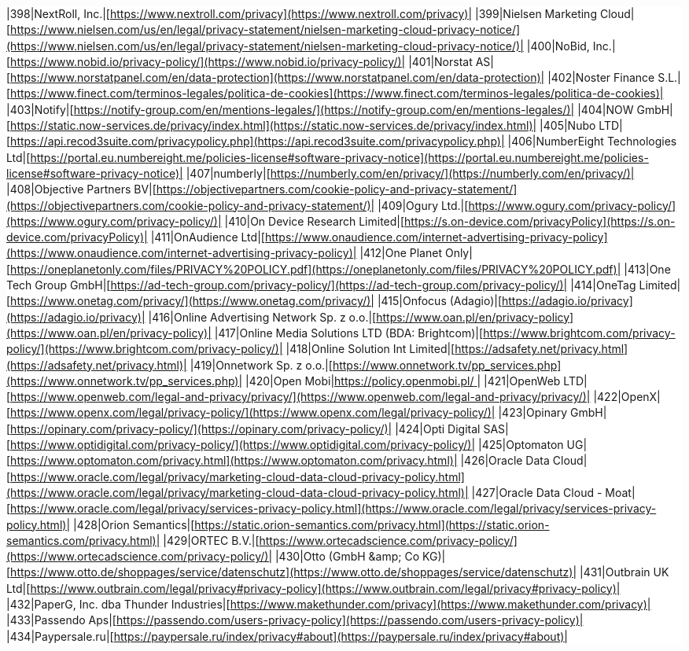 |398|NextRoll, Inc.|[https://www.nextroll.com/privacy](https://www.nextroll.com/privacy)|
|399|Nielsen Marketing Cloud|[https://www.nielsen.com/us/en/legal/privacy-statement/nielsen-marketing-cloud-privacy-notice/](https://www.nielsen.com/us/en/legal/privacy-statement/nielsen-marketing-cloud-privacy-notice/)|
|400|NoBid, Inc.|[https://www.nobid.io/privacy-policy/](https://www.nobid.io/privacy-policy/)|
|401|Norstat AS|[https://www.norstatpanel.com/en/data-protection](https://www.norstatpanel.com/en/data-protection)|
|402|Noster Finance S.L.|[https://www.finect.com/terminos-legales/politica-de-cookies](https://www.finect.com/terminos-legales/politica-de-cookies)|
|403|Notify|[https://notify-group.com/en/mentions-legales/](https://notify-group.com/en/mentions-legales/)|
|404|NOW GmbH|[https://static.now-services.de/privacy/index.html](https://static.now-services.de/privacy/index.html)|
|405|Nubo LTD|[https://api.recod3suite.com/privacypolicy.php](https://api.recod3suite.com/privacypolicy.php)|
|406|NumberEight Technologies Ltd|[https://portal.eu.numbereight.me/policies-license#software-privacy-notice](https://portal.eu.numbereight.me/policies-license#software-privacy-notice)|
|407|numberly|[https://numberly.com/en/privacy/](https://numberly.com/en/privacy/)|
|408|Objective Partners BV|[https://objectivepartners.com/cookie-policy-and-privacy-statement/](https://objectivepartners.com/cookie-policy-and-privacy-statement/)|
|409|Ogury Ltd.|[https://www.ogury.com/privacy-policy/](https://www.ogury.com/privacy-policy/)|
|410|On Device Research Limited|[https://s.on-device.com/privacyPolicy](https://s.on-device.com/privacyPolicy)|
|411|OnAudience Ltd|[https://www.onaudience.com/internet-advertising-privacy-policy](https://www.onaudience.com/internet-advertising-privacy-policy)|
|412|One Planet Only|[https://oneplanetonly.com/files/PRIVACY%20POLICY.pdf](https://oneplanetonly.com/files/PRIVACY%20POLICY.pdf)|
|413|One Tech Group GmbH|[https://ad-tech-group.com/privacy-policy/](https://ad-tech-group.com/privacy-policy/)|
|414|OneTag Limited|[https://www.onetag.com/privacy/](https://www.onetag.com/privacy/)|
|415|Onfocus (Adagio)|[https://adagio.io/privacy](https://adagio.io/privacy)|
|416|Online Advertising Network Sp. z o.o.|[https://www.oan.pl/en/privacy-policy](https://www.oan.pl/en/privacy-policy)|
|417|Online Media Solutions LTD (BDA: Brightcom)|[https://www.brightcom.com/privacy-policy/](https://www.brightcom.com/privacy-policy/)|
|418|Online Solution Int Limited|[https://adsafety.net/privacy.html](https://adsafety.net/privacy.html)|
|419|Onnetwork Sp. z o.o.|[https://www.onnetwork.tv/pp_services.php](https://www.onnetwork.tv/pp_services.php)|
|420|Open Mobi|[https://policy.openmobi.pl/ ](https://policy.openmobi.pl/ )|
|421|OpenWeb LTD|[https://www.openweb.com/legal-and-privacy/privacy/](https://www.openweb.com/legal-and-privacy/privacy/)|
|422|OpenX|[https://www.openx.com/legal/privacy-policy/](https://www.openx.com/legal/privacy-policy/)|
|423|Opinary GmbH|[https://opinary.com/privacy-policy/](https://opinary.com/privacy-policy/)|
|424|Opti Digital SAS|[https://www.optidigital.com/privacy-policy/](https://www.optidigital.com/privacy-policy/)|
|425|Optomaton UG|[https://www.optomaton.com/privacy.html](https://www.optomaton.com/privacy.html)|
|426|Oracle Data Cloud|[https://www.oracle.com/legal/privacy/marketing-cloud-data-cloud-privacy-policy.html](https://www.oracle.com/legal/privacy/marketing-cloud-data-cloud-privacy-policy.html)|
|427|Oracle Data Cloud - Moat|[https://www.oracle.com/legal/privacy/services-privacy-policy.html](https://www.oracle.com/legal/privacy/services-privacy-policy.html)|
|428|Orion Semantics|[https://static.orion-semantics.com/privacy.html](https://static.orion-semantics.com/privacy.html)|
|429|ORTEC B.V.|[https://www.ortecadscience.com/privacy-policy/](https://www.ortecadscience.com/privacy-policy/)|
|430|Otto (GmbH &amp;amp; Co KG)|[https://www.otto.de/shoppages/service/datenschutz](https://www.otto.de/shoppages/service/datenschutz)|
|431|Outbrain UK Ltd|[https://www.outbrain.com/legal/privacy#privacy-policy](https://www.outbrain.com/legal/privacy#privacy-policy)|
|432|PaperG, Inc. dba Thunder Industries|[https://www.makethunder.com/privacy](https://www.makethunder.com/privacy)|
|433|Passendo Aps|[https://passendo.com/users-privacy-policy](https://passendo.com/users-privacy-policy)|
|434|Paypersale.ru|[https://paypersale.ru/index/privacy#about](https://paypersale.ru/index/privacy#about)|